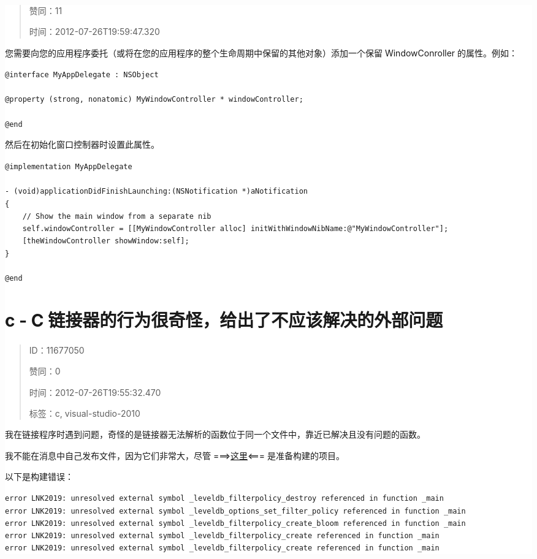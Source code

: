 > 赞同：11
> 
> 时间：2012-07-26T19:59:47.320

您需要向您的应用程序委托（或将在您的应用程序的整个生命周期中保留的其他对象）添加一个保留 WindowConroller 的属性。例如：

```
@interface MyAppDelegate : NSObject

@property (strong, nonatomic) MyWindowController * windowController;

@end 
```

然后在初始化窗口控制器时设置此属性。

```
@implementation MyAppDelegate

- (void)applicationDidFinishLaunching:(NSNotification *)aNotification
{
    // Show the main window from a separate nib
    self.windowController = [[MyWindowController alloc] initWithWindowNibName:@"MyWindowController"];
    [theWindowController showWindow:self];
}

@end 
```

# c - C 链接器的行为很奇怪，给出了不应该解决的外部问题

> ID：11677050
> 
> 赞同：0
> 
> 时间：2012-07-26T19:55:32.470
> 
> 标签：c, visual-studio-2010

我在链接程序时遇到问题，奇怪的是链接器无法解析的函数位于同一个文件中，靠近已解决且没有问题的函数。

我不能在消息中自己发布文件，因为它们非常大，尽管 ===>[这里](https://docs.google.com/open?id=0ByVHzYDa6azxYlVxR0FpdVFheHM)<=== 是准备构建的项目。

以下是构建错误：

```
error LNK2019: unresolved external symbol _leveldb_filterpolicy_destroy referenced in function _main
error LNK2019: unresolved external symbol _leveldb_options_set_filter_policy referenced in function _main
error LNK2019: unresolved external symbol _leveldb_filterpolicy_create_bloom referenced in function _main
error LNK2019: unresolved external symbol _leveldb_filterpolicy_create referenced in function _main
error LNK2019: unresolved external symbol _leveldb_filterpolicy_create referenced in function _main 
```
